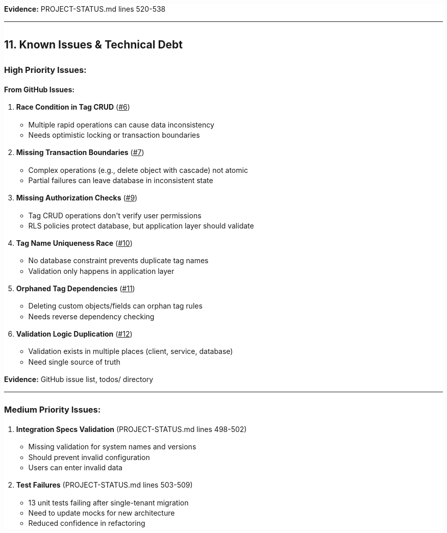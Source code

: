 **Evidence:** PROJECT-STATUS.md lines 520-538

---

## 11. Known Issues & Technical Debt

### High Priority Issues:

**From GitHub Issues:**
1. **Race Condition in Tag CRUD** ([#6](https://github.com/epicosityweb/banking-orchestration-framework-explainer/issues/6))
   - Multiple rapid operations can cause data inconsistency
   - Needs optimistic locking or transaction boundaries

2. **Missing Transaction Boundaries** ([#7](https://github.com/epicosityweb/banking-orchestration-framework-explainer/issues/7))
   - Complex operations (e.g., delete object with cascade) not atomic
   - Partial failures can leave database in inconsistent state

3. **Missing Authorization Checks** ([#9](https://github.com/epicosityweb/banking-orchestration-framework-explainer/issues/9))
   - Tag CRUD operations don't verify user permissions
   - RLS policies protect database, but application layer should validate

4. **Tag Name Uniqueness Race** ([#10](https://github.com/epicosityweb/banking-orchestration-framework-explainer/issues/10))
   - No database constraint prevents duplicate tag names
   - Validation only happens in application layer

5. **Orphaned Tag Dependencies** ([#11](https://github.com/epicosityweb/banking-orchestration-framework-explainer/issues/11))
   - Deleting custom objects/fields can orphan tag rules
   - Needs reverse dependency checking

6. **Validation Logic Duplication** ([#12](https://github.com/epicosityweb/banking-orchestration-framework-explainer/issues/12))
   - Validation exists in multiple places (client, service, database)
   - Need single source of truth

**Evidence:** GitHub issue list, todos/ directory

---

### Medium Priority Issues:

1. **Integration Specs Validation** (PROJECT-STATUS.md lines 498-502)
   - Missing validation for system names and versions
   - Should prevent invalid configuration
   - Users can enter invalid data

2. **Test Failures** (PROJECT-STATUS.md lines 503-509)
   - 13 unit tests failing after single-tenant migration
   - Need to update mocks for new architecture
   - Reduced confidence in refactoring

